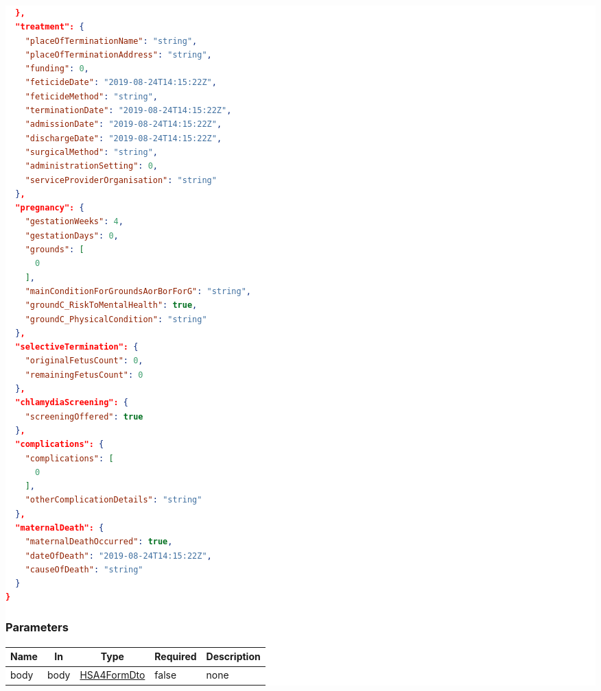 ```json
  },
  "treatment": {
    "placeOfTerminationName": "string",
    "placeOfTerminationAddress": "string",
    "funding": 0,
    "feticideDate": "2019-08-24T14:15:22Z",
    "feticideMethod": "string",
    "terminationDate": "2019-08-24T14:15:22Z",
    "admissionDate": "2019-08-24T14:15:22Z",
    "dischargeDate": "2019-08-24T14:15:22Z",
    "surgicalMethod": "string",
    "administrationSetting": 0,
    "serviceProviderOrganisation": "string"
  },
  "pregnancy": {
    "gestationWeeks": 4,
    "gestationDays": 0,
    "grounds": [
      0
    ],
    "mainConditionForGroundsAorBorForG": "string",
    "groundC_RiskToMentalHealth": true,
    "groundC_PhysicalCondition": "string"
  },
  "selectiveTermination": {
    "originalFetusCount": 0,
    "remainingFetusCount": 0
  },
  "chlamydiaScreening": {
    "screeningOffered": true
  },
  "complications": {
    "complications": [
      0
    ],
    "otherComplicationDetails": "string"
  },
  "maternalDeath": {
    "maternalDeathOccurred": true,
    "dateOfDeath": "2019-08-24T14:15:22Z",
    "causeOfDeath": "string"
  }
}
```

<h3 id="submit-a-new-hsa4-abortion-notification-form.-parameters">Parameters</h3>

|Name|In|Type|Required|Description|
|---|---|---|---|---|
|body|body|[HSA4FormDto](#schemahsa4formdto)|false|none|
